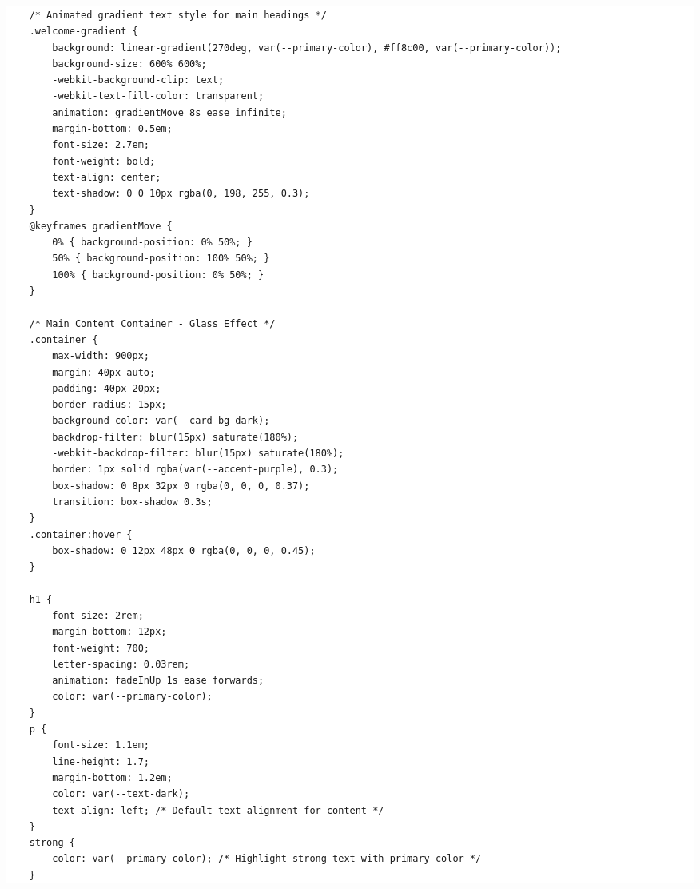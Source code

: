         /* Animated gradient text style for main headings */
        .welcome-gradient {
            background: linear-gradient(270deg, var(--primary-color), #ff8c00, var(--primary-color));
            background-size: 600% 600%;
            -webkit-background-clip: text;
            -webkit-text-fill-color: transparent;
            animation: gradientMove 8s ease infinite;
            margin-bottom: 0.5em;
            font-size: 2.7em;
            font-weight: bold;
            text-align: center;
            text-shadow: 0 0 10px rgba(0, 198, 255, 0.3);
        }
        @keyframes gradientMove {
            0% { background-position: 0% 50%; }
            50% { background-position: 100% 50%; }
            100% { background-position: 0% 50%; }
        }

        /* Main Content Container - Glass Effect */
        .container {
            max-width: 900px;
            margin: 40px auto; 
            padding: 40px 20px;
            border-radius: 15px;
            background-color: var(--card-bg-dark); 
            backdrop-filter: blur(15px) saturate(180%);
            -webkit-backdrop-filter: blur(15px) saturate(180%);
            border: 1px solid rgba(var(--accent-purple), 0.3); 
            box-shadow: 0 8px 32px 0 rgba(0, 0, 0, 0.37);
            transition: box-shadow 0.3s;
        }
        .container:hover {
            box-shadow: 0 12px 48px 0 rgba(0, 0, 0, 0.45); 
        }

        h1 {
            font-size: 2rem;
            margin-bottom: 12px;
            font-weight: 700;
            letter-spacing: 0.03rem;
            animation: fadeInUp 1s ease forwards;
            color: var(--primary-color);
        }
        p {
            font-size: 1.1em;
            line-height: 1.7;
            margin-bottom: 1.2em;
            color: var(--text-dark);
            text-align: left; /* Default text alignment for content */
        }
        strong {
            color: var(--primary-color); /* Highlight strong text with primary color */
        }
